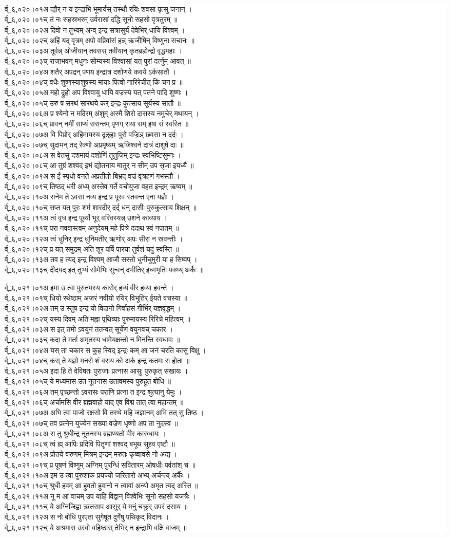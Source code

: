 र्व्_६,०२०।०१अ द्यौर् न य इन्द्राभि भूमार्यस् तस्थौ रयिः शवसा पृत्सु जनान् ।  
र्व्_६,०२०।०१च् तं नः सहस्रभरम् उर्वरासां दद्धि सूनो सहसो वृत्रतुरम् ॥  
र्व्_६,०२०।०२अ दिवो न तुभ्यम् अन्व् इन्द्र सत्रासुर्यं देवेभिर् धायि विश्वम् ।  
र्व्_६,०२०।०२च् अहिं यद् वृत्रम् अपो वव्रिवांसं हन्न् ऋजीषिन् विष्णुना सचानः ॥  
र्व्_६,०२०।०३अ तूर्वन्न् ओजीयान् तवसस् तवीयान् कृतब्रह्मेन्द्रो वृद्धमहाः ।  
र्व्_६,०२०।०३च् राजाभवन् मधुनः सोम्यस्य विश्वासां यत् पुरां दर्त्नुम् आवत् ॥  
र्व्_६,०२०।०४अ शतैर् अपद्रन् पणय इन्द्रात्र दशोणये कवये ऽर्कसातौ ।  
र्व्_६,०२०।०४च् वधैः शुष्णस्याशुषस्य मायाः पित्वो नारिरेचीत् किं चन प्र ॥  
र्व्_६,०२०।०५अ महो द्रुहो अप विश्वायु धायि वज्रस्य यत् पतने पादि शुष्णः ।  
र्व्_६,०२०।०५च् उरु ष सरथं सारथये कर् इन्द्रः कुत्साय सूर्यस्य सातौ ॥  
र्व्_६,०२०।०६अ प्र श्येनो न मदिरम् अंशुम् अस्मै शिरो दासस्य नमुचेर् मथायन् ।  
र्व्_६,०२०।०६च् प्रावन् नमीं साप्यं ससन्तम् पृणग् राया सम् इषा सं स्वस्ति ॥  
र्व्_६,०२०।०७अ वि पिप्रोर् अहिमायस्य दृऌहाः पुरो वज्रिञ् छवसा न दर्दः ।  
र्व्_६,०२०।०७च् सुदामन् तद् रेक्णो अप्रमृष्यम् ऋजिश्वने दात्रं दाशुषे दाः ॥  
र्व्_६,०२०।०८अ स वेतसुं दशमायं दशोणिं तूतुजिम् इन्द्रः स्वभिष्टिसुम्नः ।  
र्व्_६,०२०।०८च् आ तुग्रं शश्वद् इभं द्योतनाय मातुर् न सीम् उप सृजा इयध्यै ॥  
र्व्_६,०२०।०९अ स ईं स्पृधो वनते अप्रतीतो बिभ्रद् वज्रं वृत्रहणं गभस्तौ ।  
र्व्_६,०२०।०९च् तिष्ठद् धरी अध्य् अस्तेव गर्ते वचोयुजा वहत इन्द्रम् ऋष्वम् ॥  
र्व्_६,०२०।१०अ सनेम ते ऽवसा नव्य इन्द्र प्र पूरव स्तवन्त एना यज्ञैः ।  
र्व्_६,०२०।१०च् सप्त यत् पुरः शर्म शारदीर् दर्द् धन् दासीः पुरुकुत्साय शिक्षन् ॥  
र्व्_६,०२०।११अ त्वं वृध इन्द्र पूर्व्यो भूर् वरिवस्यन्न् उशने काव्याय ।  
र्व्_६,०२०।११च् परा नववास्त्वम् अनुदेयम् महे पित्रे ददाथ स्वं नपातम् ॥  
र्व्_६,०२०।१२अ त्वं धुनिर् इन्द्र धुनिमतीर् ऋणोर् अपः सीरा न स्रवन्तीः ।  
र्व्_६,०२०।१२च् प्र यत् समुद्रम् अति शूर पर्षि पारया तुर्वशं यदुं स्वस्ति ॥  
र्व्_६,०२०।१३अ तव ह त्यद् इन्द्र विश्वम् आजौ सस्तो धुनीचुमुरी या ह सिष्वप् ।  
र्व्_६,०२०।१३च् दीदयद् इत् तुभ्यं सोमेभिः सुन्वन् दभीतिर् इध्मभृतिः पक्थ्य् अर्कैः ॥  
  
र्व्_६,०२१।०१अ इमा उ त्वा पुरुतमस्य कारोर् हव्यं वीर हव्या हवन्ते ।  
र्व्_६,०२१।०१च् धियो रथेष्ठाम् अजरं नवीयो रयिर् विभूतिर् ईयते वचस्या ॥  
र्व्_६,०२१।०२अ तम् उ स्तुष इन्द्रं यो विदानो गिर्वाहसं गीर्भिर् यज्ञवृद्धम् ।  
र्व्_६,०२१।०२च् यस्य दिवम् अति मह्ना पृथिव्याः पुरुमायस्य रिरिचे महित्वम् ॥  
र्व्_६,०२१।०३अ स इत् तमो ऽवयुनं ततन्वत् सूर्येण वयुनवच् चकार ।  
र्व्_६,०२१।०३च् कदा ते मर्ता अमृतस्य धामेयक्षन्तो न मिनन्ति स्वधावः ॥  
र्व्_६,०२१।०४अ यस् ता चकार स कुह स्विद् इन्द्रः कम् आ जनं चरति कासु विक्षु ।  
र्व्_६,०२१।०४च् कस् ते यज्ञो मनसे शं वराय को अर्क इन्द्र कतमः स होता ॥  
र्व्_६,०२१।०५अ इदा हि ते वेविषतः पुराजाः प्रत्नास आसुः पुरुकृत् सखायः ।  
र्व्_६,०२१।०५च् ये मध्यमास उत नूतनास उतावमस्य पुरुहूत बोधि ॥  
र्व्_६,०२१।०६अ तम् पृच्छन्तो ऽवरासः पराणि प्रत्ना त इन्द्र श्रुत्यानु येमुः ।  
र्व्_६,०२१।०६च् अर्चामसि वीर ब्रह्मवाहो याद् एव विद्म तात् त्वा महान्तम् ॥  
र्व्_६,०२१।०७अ अभि त्वा पाजो रक्षसो वि तस्थे महि जज्ञानम् अभि तत् सु तिष्ठ ।  
र्व्_६,०२१।०७च् तव प्रत्नेन युज्येन सख्या वज्रेण धृष्णो अप ता नुदस्व ॥  
र्व्_६,०२१।०८अ स तु श्रुधीन्द्र नूतनस्य ब्रह्मण्यतो वीर कारुधायः ।  
र्व्_६,०२१।०८च् त्वं ह्य् आपिः प्रदिवि पितॄणां शश्वद् बभूथ सुहव एष्टौ ॥  
र्व्_६,०२१।०९अ प्रोतये वरुणम् मित्रम् इन्द्रम् मरुतः कृष्वावसे नो अद्य ।  
र्व्_६,०२१।०९च् प्र पूषणं विष्णुम् अग्निम् पुरन्धिं सवितारम् ओषधीः पर्वतांश् च ॥  
र्व्_६,०२१।१०अ इम उ त्वा पुरुशाक प्रयज्यो जरितारो अभ्य् अर्चन्त्य् अर्कैः ।  
र्व्_६,०२१।१०च् श्रुधी हवम् आ हुवतो हुवानो न त्वावां अन्यो अमृत त्वद् अस्ति ॥  
र्व्_६,०२१।११अ नू म आ वाचम् उप याहि विद्वान् विश्वेभिः सूनो सहसो यजत्रैः ।  
र्व्_६,०२१।११च् ये अग्निजिह्वा ऋतसाप आसुर् ये मनुं चक्रुर् उपरं दसाय ॥  
र्व्_६,०२१।१२अ स नो बोधि पुरएता सुगेषूत दुर्गेषु पथिकृद् विदानः ।  
र्व्_६,०२१।१२च् ये अश्रमास उरवो वहिष्ठास् तेभिर् न इन्द्राभि वक्षि वाजम् ॥  
  